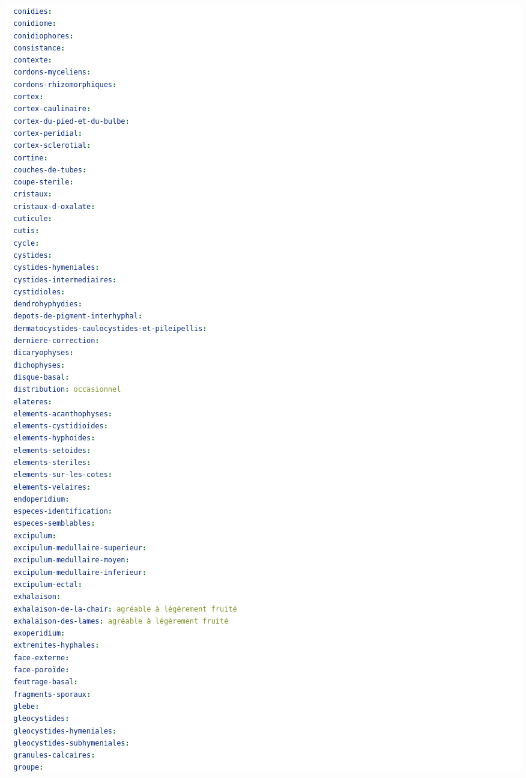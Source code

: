 ```yaml
  conidies: 
  conidiome: 
  conidiophores: 
  consistance: 
  contexte: 
  cordons-myceliens: 
  cordons-rhizomorphiques: 
  cortex: 
  cortex-caulinaire: 
  cortex-du-pied-et-du-bulbe: 
  cortex-peridial: 
  cortex-sclerotial: 
  cortine: 
  couches-de-tubes: 
  coupe-sterile: 
  cristaux: 
  cristaux-d-oxalate: 
  cuticule: 
  cutis: 
  cycle: 
  cystides: 
  cystides-hymeniales: 
  cystides-intermediaires: 
  cystidioles: 
  dendrohyphydies: 
  depots-de-pigment-interhyphal: 
  dermatocystides-caulocystides-et-pileipellis: 
  derniere-correction: 
  dicaryophyses: 
  dichophyses: 
  disque-basal: 
  distribution: occasionnel
  elateres: 
  elements-acanthophyses: 
  elements-cystidioides: 
  elements-hyphoides: 
  elements-setoides: 
  elements-steriles: 
  elements-sur-les-cotes: 
  elements-velaires: 
  endoperidium: 
  especes-identification: 
  especes-semblables: 
  excipulum: 
  excipulum-medullaire-superieur: 
  excipulum-medullaire-moyen: 
  excipulum-medullaire-inferieur: 
  excipulum-ectal: 
  exhalaison: 
  exhalaison-de-la-chair: agréable à légèrement fruité
  exhalaison-des-lames: agréable à légèrement fruité
  exoperidium: 
  extremites-hyphales: 
  face-externe: 
  face-poroïde: 
  feutrage-basal: 
  fragments-sporaux: 
  glebe: 
  gleocystides: 
  gleocystides-hymeniales: 
  gleocystides-subhymeniales: 
  granules-calcaires: 
  groupe: 
```